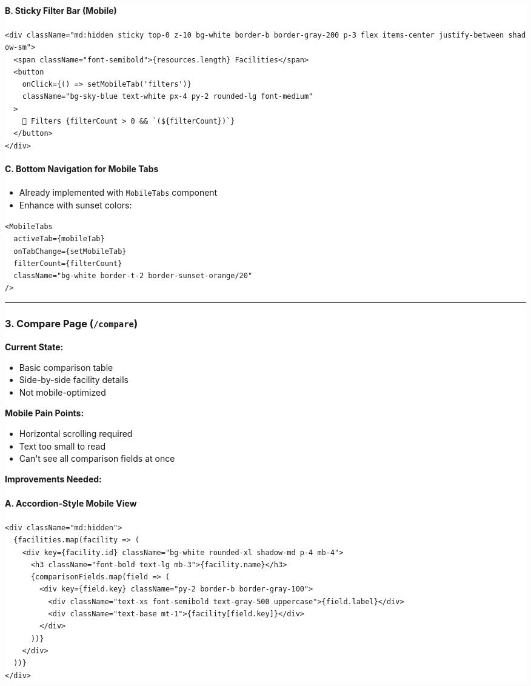 
#### B. Sticky Filter Bar (Mobile)
```tsx
<div className="md:hidden sticky top-0 z-10 bg-white border-b border-gray-200 p-3 flex items-center justify-between shadow-sm">
  <span className="font-semibold">{resources.length} Facilities</span>
  <button
    onClick={() => setMobileTab('filters')}
    className="bg-sky-blue text-white px-4 py-2 rounded-lg font-medium"
  >
    🔧 Filters {filterCount > 0 && `(${filterCount})`}
  </button>
</div>
```

#### C. Bottom Navigation for Mobile Tabs
- Already implemented with `MobileTabs` component
- Enhance with sunset colors:
```tsx
<MobileTabs
  activeTab={mobileTab}
  onTabChange={setMobileTab}
  filterCount={filterCount}
  className="bg-white border-t-2 border-sunset-orange/20"
/>
```

---

### 3. Compare Page (`/compare`)

**Current State:**
- Basic comparison table
- Side-by-side facility details
- Not mobile-optimized

**Mobile Pain Points:**
- Horizontal scrolling required
- Text too small to read
- Can't see all comparison fields at once

**Improvements Needed:**

#### A. Accordion-Style Mobile View
```tsx
<div className="md:hidden">
  {facilities.map(facility => (
    <div key={facility.id} className="bg-white rounded-xl shadow-md p-4 mb-4">
      <h3 className="font-bold text-lg mb-3">{facility.name}</h3>
      {comparisonFields.map(field => (
        <div key={field.key} className="py-2 border-b border-gray-100">
          <div className="text-xs font-semibold text-gray-500 uppercase">{field.label}</div>
          <div className="text-base mt-1">{facility[field.key]}</div>
        </div>
      ))}
    </div>
  ))}
</div>
```
